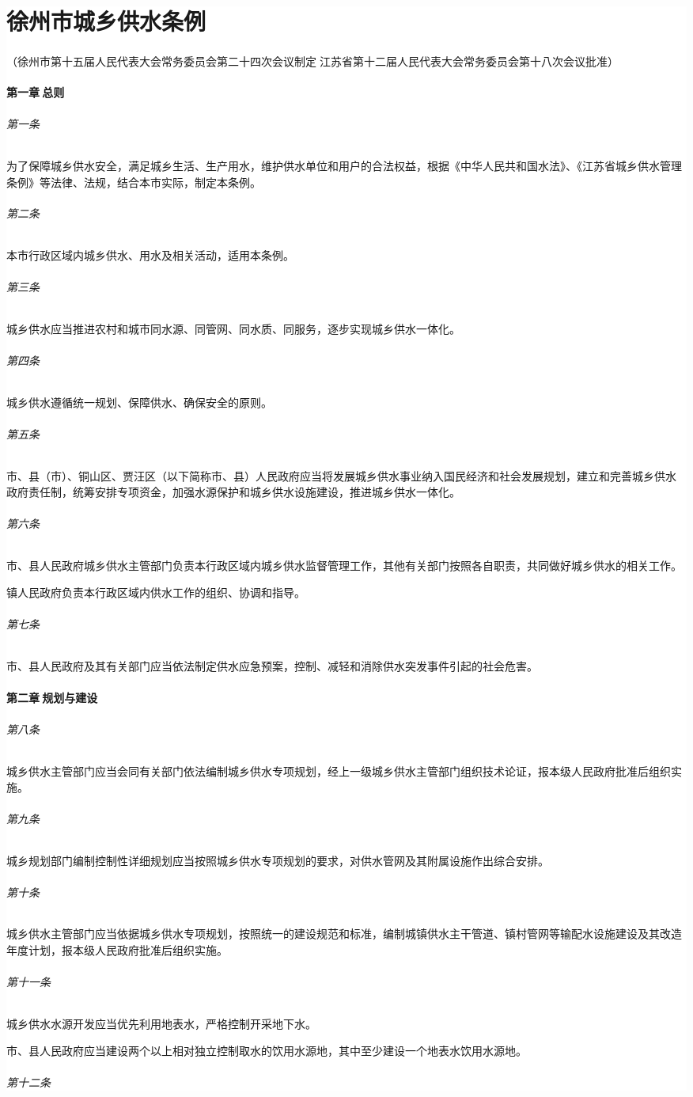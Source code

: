 # 徐州市城乡供水条例



（徐州市第十五届人民代表大会常务委员会第二十四次会议制定 江苏省第十二届人民代表大会常务委员会第十八次会议批准）

#### 第一章 总则

###### 第一条

为了保障城乡供水安全，满足城乡生活、生产用水，维护供水单位和用户的合法权益，根据《中华人民共和国水法》、《江苏省城乡供水管理条例》等法律、法规，结合本市实际，制定本条例。

###### 第二条

本市行政区域内城乡供水、用水及相关活动，适用本条例。

###### 第三条

城乡供水应当推进农村和城市同水源、同管网、同水质、同服务，逐步实现城乡供水一体化。

###### 第四条

城乡供水遵循统一规划、保障供水、确保安全的原则。

###### 第五条

市、县（市）、铜山区、贾汪区（以下简称市、县）人民政府应当将发展城乡供水事业纳入国民经济和社会发展规划，建立和完善城乡供水政府责任制，统筹安排专项资金，加强水源保护和城乡供水设施建设，推进城乡供水一体化。

###### 第六条

市、县人民政府城乡供水主管部门负责本行政区域内城乡供水监督管理工作，其他有关部门按照各自职责，共同做好城乡供水的相关工作。

镇人民政府负责本行政区域内供水工作的组织、协调和指导。

###### 第七条

市、县人民政府及其有关部门应当依法制定供水应急预案，控制、减轻和消除供水突发事件引起的社会危害。

#### 第二章 规划与建设

###### 第八条

城乡供水主管部门应当会同有关部门依法编制城乡供水专项规划，经上一级城乡供水主管部门组织技术论证，报本级人民政府批准后组织实施。

###### 第九条

城乡规划部门编制控制性详细规划应当按照城乡供水专项规划的要求，对供水管网及其附属设施作出综合安排。

###### 第十条

城乡供水主管部门应当依据城乡供水专项规划，按照统一的建设规范和标准，编制城镇供水主干管道、镇村管网等输配水设施建设及其改造年度计划，报本级人民政府批准后组织实施。

###### 第十一条

城乡供水水源开发应当优先利用地表水，严格控制开采地下水。

市、县人民政府应当建设两个以上相对独立控制取水的饮用水源地，其中至少建设一个地表水饮用水源地。

###### 第十二条
